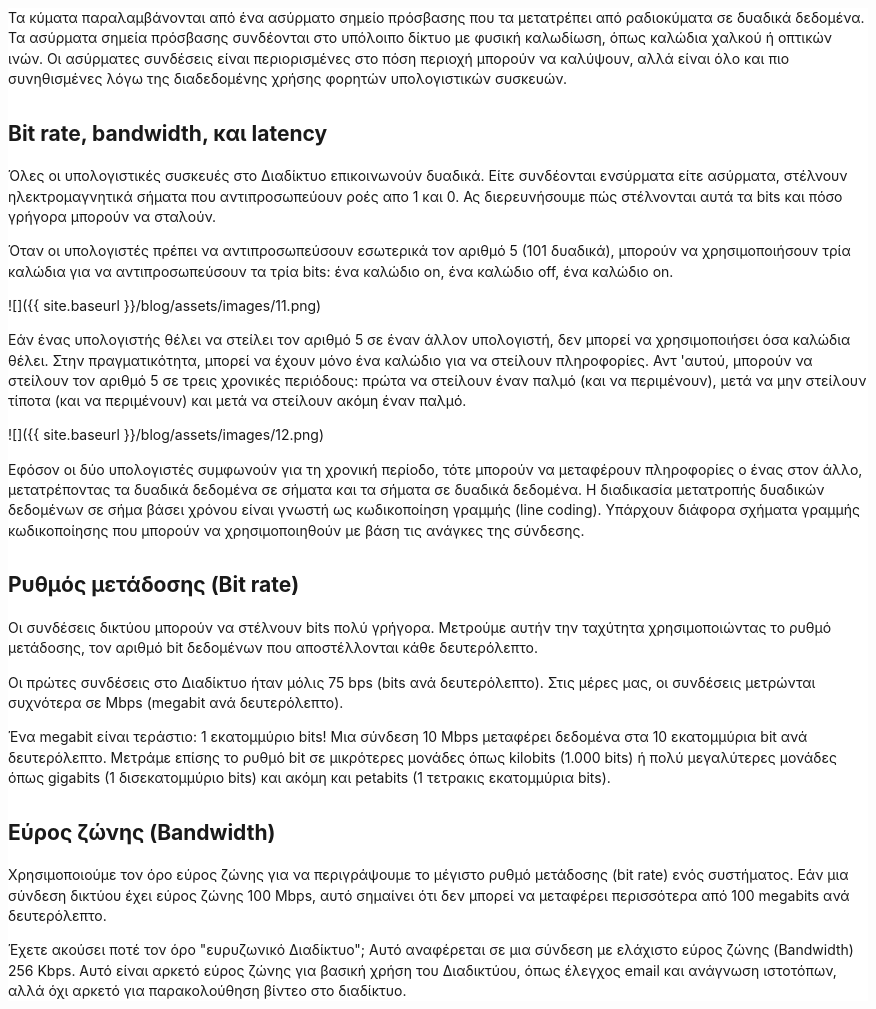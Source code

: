 Τα κύματα παραλαμβάνονται από ένα ασύρματο σημείο πρόσβασης που τα μετατρέπει από ραδιοκύματα σε δυαδικά δεδομένα. Τα ασύρματα σημεία πρόσβασης συνδέονται στο υπόλοιπο δίκτυο με φυσική καλωδίωση, όπως καλώδια χαλκού ή οπτικών ινών. Οι ασύρματες συνδέσεις είναι περιορισμένες στο πόση περιοχή μπορούν να καλύψουν, αλλά είναι όλο και πιο συνηθισμένες λόγω της διαδεδομένης χρήσης φορητών υπολογιστικών συσκευών.

## Bit rate, bandwidth, και latency

Όλες οι υπολογιστικές συσκευές στο Διαδίκτυο επικοινωνούν δυαδικά. Είτε συνδέονται ενσύρματα είτε ασύρματα, στέλνουν ηλεκτρομαγνητικά σήματα που αντιπροσωπεύουν ροές απο 1 και 0. Ας διερευνήσουμε πώς στέλνονται αυτά τα bits και πόσο γρήγορα μπορούν να σταλούν.

Όταν οι υπολογιστές πρέπει να αντιπροσωπεύσουν εσωτερικά τον αριθμό 5 (101 δυαδικά), μπορούν να χρησιμοποιήσουν τρία καλώδια για να αντιπροσωπεύσουν τα τρία bits: ένα καλώδιο on, ένα καλώδιο off, ένα καλώδιο on.

![]({{ site.baseurl }}/blog/assets/images/11.png)

Εάν ένας υπολογιστής θέλει να στείλει τον αριθμό 5 σε έναν άλλον υπολογιστή, δεν μπορεί να χρησιμοποιήσει όσα καλώδια θέλει. Στην πραγματικότητα, μπορεί να έχουν μόνο ένα καλώδιο για να στείλουν πληροφορίες. Αντ 'αυτού, μπορούν να στείλουν τον αριθμό 5 σε τρεις χρονικές περιόδους: πρώτα να στείλουν έναν παλμό (και να περιμένουν), μετά να μην στείλουν τίποτα (και να περιμένουν) και μετά να στείλουν ακόμη έναν παλμό. 

![]({{ site.baseurl }}/blog/assets/images/12.png)

Εφόσον οι δύο υπολογιστές συμφωνούν για τη χρονική περίοδο, τότε μπορούν να μεταφέρουν πληροφορίες ο ένας στον άλλο, μετατρέποντας τα δυαδικά δεδομένα σε σήματα και τα σήματα σε δυαδικά δεδομένα. Η διαδικασία μετατροπής δυαδικών δεδομένων σε σήμα βάσει χρόνου είναι γνωστή ως κωδικοποίηση γραμμής (line coding). Υπάρχουν διάφορα σχήματα γραμμής κωδικοποίησης που μπορούν να χρησιμοποιηθούν με βάση τις ανάγκες της σύνδεσης. 

## Ρυθμός μετάδοσης (Bit rate)

Οι συνδέσεις δικτύου μπορούν να στέλνουν bits πολύ γρήγορα. Μετρούμε αυτήν την ταχύτητα χρησιμοποιώντας το ρυθμό μετάδοσης, τον αριθμό bit δεδομένων που αποστέλλονται κάθε δευτερόλεπτο.

Οι πρώτες συνδέσεις στο Διαδίκτυο ήταν μόλις 75 bps (bits ανά δευτερόλεπτο). Στις μέρες μας, οι συνδέσεις μετρώνται συχνότερα σε Mbps (megabit ανά δευτερόλεπτο).

Ένα megabit είναι τεράστιο: 1 εκατομμύριο bits! Μια σύνδεση 10 Mbps μεταφέρει δεδομένα στα 10 εκατομμύρια bit ανά δευτερόλεπτο. Μετράμε επίσης το ρυθμό bit σε μικρότερες μονάδες όπως kilobits (1.000 bits) ή πολύ μεγαλύτερες μονάδες όπως gigabits (1 δισεκατομμύριο bits) και ακόμη και petabits (1 τετρακις εκατομμύρια bits). 

## Εύρος ζώνης (Bandwidth)

Χρησιμοποιούμε τον όρο εύρος ζώνης για να περιγράψουμε το μέγιστο ρυθμό μετάδοσης (bit rate) ενός συστήματος. Εάν μια σύνδεση δικτύου έχει εύρος ζώνης 100 Mbps, αυτό σημαίνει ότι δεν μπορεί να μεταφέρει περισσότερα από 100 megabits ανά δευτερόλεπτο.

Έχετε ακούσει ποτέ τον όρο "ευρυζωνικό Διαδίκτυο"; Αυτό αναφέρεται σε μια σύνδεση με ελάχιστο εύρος ζώνης (Bandwidth) 256 Kbps. Αυτό είναι αρκετό εύρος ζώνης για βασική χρήση του Διαδικτύου, όπως έλεγχος email και ανάγνωση ιστοτόπων, αλλά όχι αρκετό για παρακολούθηση βίντεο στο διαδίκτυο.
